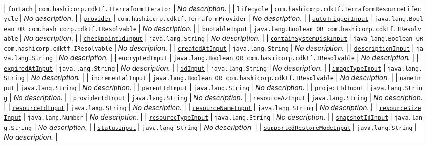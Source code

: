 | <code><a href="#@cdktf/provider-opentelekomcloud.dataOpentelekomcloudCbrBackupV3.DataOpentelekomcloudCbrBackupV3.property.forEach">forEach</a></code> | <code>com.hashicorp.cdktf.ITerraformIterator</code> | *No description.* |
| <code><a href="#@cdktf/provider-opentelekomcloud.dataOpentelekomcloudCbrBackupV3.DataOpentelekomcloudCbrBackupV3.property.lifecycle">lifecycle</a></code> | <code>com.hashicorp.cdktf.TerraformResourceLifecycle</code> | *No description.* |
| <code><a href="#@cdktf/provider-opentelekomcloud.dataOpentelekomcloudCbrBackupV3.DataOpentelekomcloudCbrBackupV3.property.provider">provider</a></code> | <code>com.hashicorp.cdktf.TerraformProvider</code> | *No description.* |
| <code><a href="#@cdktf/provider-opentelekomcloud.dataOpentelekomcloudCbrBackupV3.DataOpentelekomcloudCbrBackupV3.property.autoTriggerInput">autoTriggerInput</a></code> | <code>java.lang.Boolean OR com.hashicorp.cdktf.IResolvable</code> | *No description.* |
| <code><a href="#@cdktf/provider-opentelekomcloud.dataOpentelekomcloudCbrBackupV3.DataOpentelekomcloudCbrBackupV3.property.bootableInput">bootableInput</a></code> | <code>java.lang.Boolean OR com.hashicorp.cdktf.IResolvable</code> | *No description.* |
| <code><a href="#@cdktf/provider-opentelekomcloud.dataOpentelekomcloudCbrBackupV3.DataOpentelekomcloudCbrBackupV3.property.checkpointIdInput">checkpointIdInput</a></code> | <code>java.lang.String</code> | *No description.* |
| <code><a href="#@cdktf/provider-opentelekomcloud.dataOpentelekomcloudCbrBackupV3.DataOpentelekomcloudCbrBackupV3.property.containSystemDiskInput">containSystemDiskInput</a></code> | <code>java.lang.Boolean OR com.hashicorp.cdktf.IResolvable</code> | *No description.* |
| <code><a href="#@cdktf/provider-opentelekomcloud.dataOpentelekomcloudCbrBackupV3.DataOpentelekomcloudCbrBackupV3.property.createdAtInput">createdAtInput</a></code> | <code>java.lang.String</code> | *No description.* |
| <code><a href="#@cdktf/provider-opentelekomcloud.dataOpentelekomcloudCbrBackupV3.DataOpentelekomcloudCbrBackupV3.property.descriptionInput">descriptionInput</a></code> | <code>java.lang.String</code> | *No description.* |
| <code><a href="#@cdktf/provider-opentelekomcloud.dataOpentelekomcloudCbrBackupV3.DataOpentelekomcloudCbrBackupV3.property.encryptedInput">encryptedInput</a></code> | <code>java.lang.Boolean OR com.hashicorp.cdktf.IResolvable</code> | *No description.* |
| <code><a href="#@cdktf/provider-opentelekomcloud.dataOpentelekomcloudCbrBackupV3.DataOpentelekomcloudCbrBackupV3.property.expiredAtInput">expiredAtInput</a></code> | <code>java.lang.String</code> | *No description.* |
| <code><a href="#@cdktf/provider-opentelekomcloud.dataOpentelekomcloudCbrBackupV3.DataOpentelekomcloudCbrBackupV3.property.idInput">idInput</a></code> | <code>java.lang.String</code> | *No description.* |
| <code><a href="#@cdktf/provider-opentelekomcloud.dataOpentelekomcloudCbrBackupV3.DataOpentelekomcloudCbrBackupV3.property.imageTypeInput">imageTypeInput</a></code> | <code>java.lang.String</code> | *No description.* |
| <code><a href="#@cdktf/provider-opentelekomcloud.dataOpentelekomcloudCbrBackupV3.DataOpentelekomcloudCbrBackupV3.property.incrementalInput">incrementalInput</a></code> | <code>java.lang.Boolean OR com.hashicorp.cdktf.IResolvable</code> | *No description.* |
| <code><a href="#@cdktf/provider-opentelekomcloud.dataOpentelekomcloudCbrBackupV3.DataOpentelekomcloudCbrBackupV3.property.nameInput">nameInput</a></code> | <code>java.lang.String</code> | *No description.* |
| <code><a href="#@cdktf/provider-opentelekomcloud.dataOpentelekomcloudCbrBackupV3.DataOpentelekomcloudCbrBackupV3.property.parentIdInput">parentIdInput</a></code> | <code>java.lang.String</code> | *No description.* |
| <code><a href="#@cdktf/provider-opentelekomcloud.dataOpentelekomcloudCbrBackupV3.DataOpentelekomcloudCbrBackupV3.property.projectIdInput">projectIdInput</a></code> | <code>java.lang.String</code> | *No description.* |
| <code><a href="#@cdktf/provider-opentelekomcloud.dataOpentelekomcloudCbrBackupV3.DataOpentelekomcloudCbrBackupV3.property.providerIdInput">providerIdInput</a></code> | <code>java.lang.String</code> | *No description.* |
| <code><a href="#@cdktf/provider-opentelekomcloud.dataOpentelekomcloudCbrBackupV3.DataOpentelekomcloudCbrBackupV3.property.resourceAzInput">resourceAzInput</a></code> | <code>java.lang.String</code> | *No description.* |
| <code><a href="#@cdktf/provider-opentelekomcloud.dataOpentelekomcloudCbrBackupV3.DataOpentelekomcloudCbrBackupV3.property.resourceIdInput">resourceIdInput</a></code> | <code>java.lang.String</code> | *No description.* |
| <code><a href="#@cdktf/provider-opentelekomcloud.dataOpentelekomcloudCbrBackupV3.DataOpentelekomcloudCbrBackupV3.property.resourceNameInput">resourceNameInput</a></code> | <code>java.lang.String</code> | *No description.* |
| <code><a href="#@cdktf/provider-opentelekomcloud.dataOpentelekomcloudCbrBackupV3.DataOpentelekomcloudCbrBackupV3.property.resourceSizeInput">resourceSizeInput</a></code> | <code>java.lang.Number</code> | *No description.* |
| <code><a href="#@cdktf/provider-opentelekomcloud.dataOpentelekomcloudCbrBackupV3.DataOpentelekomcloudCbrBackupV3.property.resourceTypeInput">resourceTypeInput</a></code> | <code>java.lang.String</code> | *No description.* |
| <code><a href="#@cdktf/provider-opentelekomcloud.dataOpentelekomcloudCbrBackupV3.DataOpentelekomcloudCbrBackupV3.property.snapshotIdInput">snapshotIdInput</a></code> | <code>java.lang.String</code> | *No description.* |
| <code><a href="#@cdktf/provider-opentelekomcloud.dataOpentelekomcloudCbrBackupV3.DataOpentelekomcloudCbrBackupV3.property.statusInput">statusInput</a></code> | <code>java.lang.String</code> | *No description.* |
| <code><a href="#@cdktf/provider-opentelekomcloud.dataOpentelekomcloudCbrBackupV3.DataOpentelekomcloudCbrBackupV3.property.supportedRestoreModeInput">supportedRestoreModeInput</a></code> | <code>java.lang.String</code> | *No description.* |